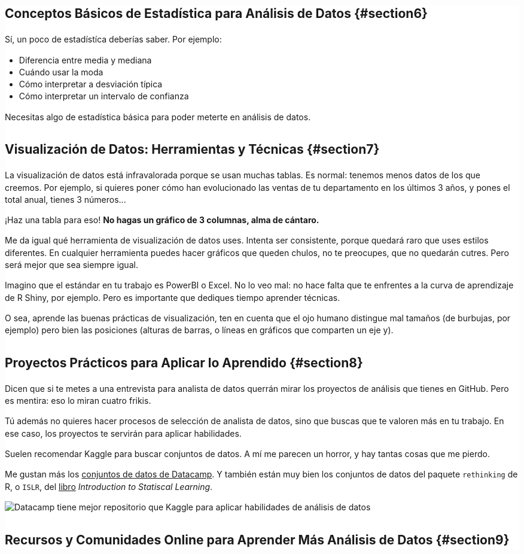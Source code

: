 
## Conceptos Básicos de Estadística para Análisis de Datos {#section6}

Sí, un poco de estadístíca deberías saber. Por ejemplo: 

- Diferencia entre media y mediana
- Cuándo usar la moda
- Cómo interpretar a desviación típica
- Cómo interpretar un intervalo de confianza

Necesitas algo de estadística básica para poder meterte en análisis de datos.

## Visualización de Datos: Herramientas y Técnicas {#section7}

La visualización de datos está infravalorada porque se usan muchas tablas. Es normal: tenemos menos datos de los que creemos. Por ejemplo, si quieres poner cómo han evolucionado las ventas de tu departamento en los últimos 3 años, y pones el total anual, tienes 3 números...

¡Haz una tabla para eso! **No hagas un gráfico de 3 columnas, alma de cántaro.**

Me da igual qué herramienta de visualización de datos uses. Intenta ser consistente, porque quedará raro que uses estilos diferentes. En cualquier herramienta puedes hacer gráficos que queden chulos, no te preocupes, que no quedarán cutres. Pero será mejor que sea siempre igual. 

Imagino que el estándar en tu trabajo es PowerBI o Excel. No lo veo mal: no hace falta que te enfrentes a la curva de aprendizaje de R Shiny, por ejemplo. Pero es importante que dediques tiempo aprender técnicas. 

O sea, aprende las buenas prácticas de visualización, ten en cuenta que el ojo humano distingue mal tamaños (de burbujas, por ejemplo) pero bien las posiciones (alturas de barras, o líneas en gráficos que comparten un eje y). 

## Proyectos Prácticos para Aplicar lo Aprendido {#section8}

Dicen que si te metes a una entrevista para analista de datos querrán mirar los proyectos de análisis que tienes en GitHub. Pero es mentira: eso lo miran cuatro frikis. 

Tú además no quieres hacer procesos de selección de analista de datos, sino que buscas que te valoren más en tu trabajo. En ese caso, los proyectos te servirán para aplicar habilidades. 

Suelen recomendar Kaggle para buscar conjuntos de datos. A mí me parecen un horror, y hay tantas cosas que me pierdo. 

Me gustan más los [conjuntos de datos de Datacamp](https://www.datacamp.com/workspace/datasets). Y también están muy bien los conjuntos de datos del paquete `rethinking` de R, o `ISLR`, del [libro](https://www.statlearning.com/) _Introduction to Statiscal Learning_.

![Datacamp tiene mejor repositorio que Kaggle para aplicar habilidades de análisis de datos](../../img/datacamp-screenshot.png)

## Recursos y Comunidades Online para Aprender Más Análisis de Datos {#section9}
